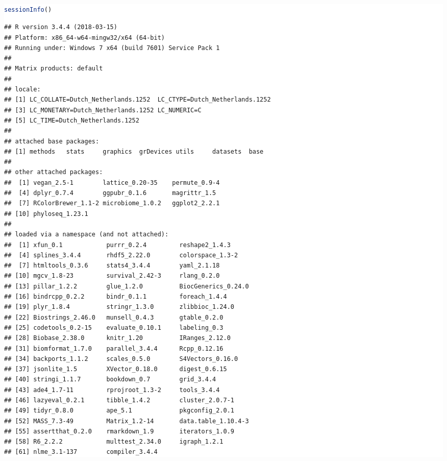 ```
```



```r
sessionInfo()
```

```
## R version 3.4.4 (2018-03-15)
## Platform: x86_64-w64-mingw32/x64 (64-bit)
## Running under: Windows 7 x64 (build 7601) Service Pack 1
## 
## Matrix products: default
## 
## locale:
## [1] LC_COLLATE=Dutch_Netherlands.1252  LC_CTYPE=Dutch_Netherlands.1252   
## [3] LC_MONETARY=Dutch_Netherlands.1252 LC_NUMERIC=C                      
## [5] LC_TIME=Dutch_Netherlands.1252    
## 
## attached base packages:
## [1] methods   stats     graphics  grDevices utils     datasets  base     
## 
## other attached packages:
##  [1] vegan_2.5-1        lattice_0.20-35    permute_0.9-4     
##  [4] dplyr_0.7.4        ggpubr_0.1.6       magrittr_1.5      
##  [7] RColorBrewer_1.1-2 microbiome_1.0.2   ggplot2_2.2.1     
## [10] phyloseq_1.23.1   
## 
## loaded via a namespace (and not attached):
##  [1] xfun_0.1            purrr_0.2.4         reshape2_1.4.3     
##  [4] splines_3.4.4       rhdf5_2.22.0        colorspace_1.3-2   
##  [7] htmltools_0.3.6     stats4_3.4.4        yaml_2.1.18        
## [10] mgcv_1.8-23         survival_2.42-3     rlang_0.2.0        
## [13] pillar_1.2.2        glue_1.2.0          BiocGenerics_0.24.0
## [16] bindrcpp_0.2.2      bindr_0.1.1         foreach_1.4.4      
## [19] plyr_1.8.4          stringr_1.3.0       zlibbioc_1.24.0    
## [22] Biostrings_2.46.0   munsell_0.4.3       gtable_0.2.0       
## [25] codetools_0.2-15    evaluate_0.10.1     labeling_0.3       
## [28] Biobase_2.38.0      knitr_1.20          IRanges_2.12.0     
## [31] biomformat_1.7.0    parallel_3.4.4      Rcpp_0.12.16       
## [34] backports_1.1.2     scales_0.5.0        S4Vectors_0.16.0   
## [37] jsonlite_1.5        XVector_0.18.0      digest_0.6.15      
## [40] stringi_1.1.7       bookdown_0.7        grid_3.4.4         
## [43] ade4_1.7-11         rprojroot_1.3-2     tools_3.4.4        
## [46] lazyeval_0.2.1      tibble_1.4.2        cluster_2.0.7-1    
## [49] tidyr_0.8.0         ape_5.1             pkgconfig_2.0.1    
## [52] MASS_7.3-49         Matrix_1.2-14       data.table_1.10.4-3
## [55] assertthat_0.2.0    rmarkdown_1.9       iterators_1.0.9    
## [58] R6_2.2.2            multtest_2.34.0     igraph_1.2.1       
## [61] nlme_3.1-137        compiler_3.4.4
```





